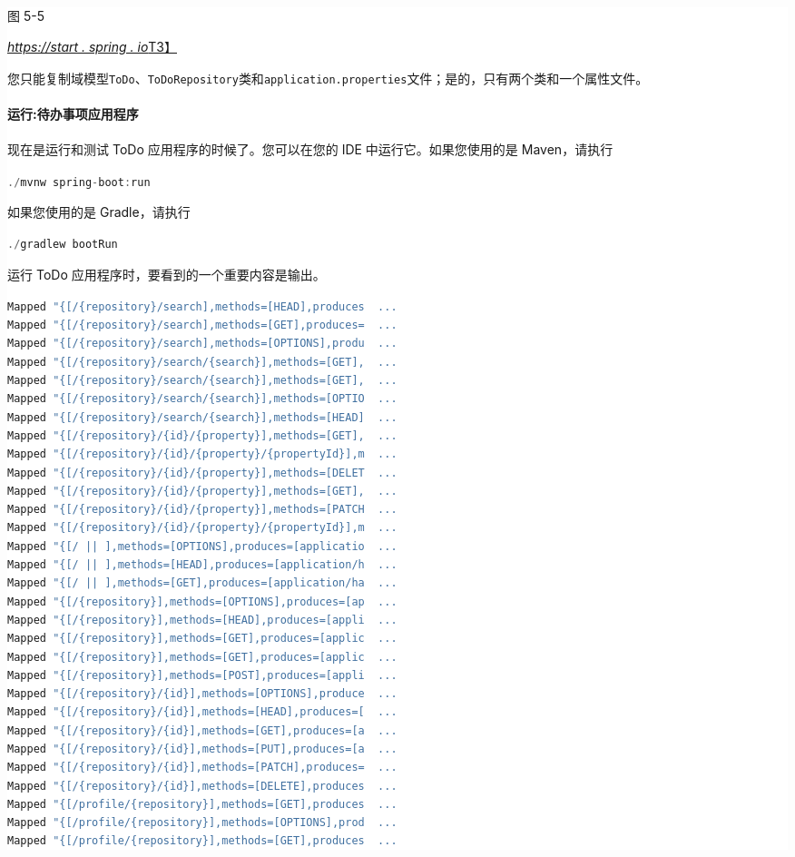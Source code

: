 图 5-5

[*https://start . spring . io*T3】](https://start.spring.io)

您只能复制域模型`ToDo`、`ToDoRepository`类和`application.properties`文件；是的，只有两个类和一个属性文件。

#### 运行:待办事项应用程序

现在是运行和测试 ToDo 应用程序的时候了。您可以在您的 IDE 中运行它。如果您使用的是 Maven，请执行

```java
./mvnw spring-boot:run

```

如果您使用的是 Gradle，请执行

```java
./gradlew bootRun

```

运行 ToDo 应用程序时，要看到的一个重要内容是输出。

```java
Mapped "{[/{repository}/search],methods=[HEAD],produces  ...
Mapped "{[/{repository}/search],methods=[GET],produces=  ...
Mapped "{[/{repository}/search],methods=[OPTIONS],produ  ...
Mapped "{[/{repository}/search/{search}],methods=[GET],  ...
Mapped "{[/{repository}/search/{search}],methods=[GET],  ...
Mapped "{[/{repository}/search/{search}],methods=[OPTIO  ...
Mapped "{[/{repository}/search/{search}],methods=[HEAD]  ...
Mapped "{[/{repository}/{id}/{property}],methods=[GET],  ...
Mapped "{[/{repository}/{id}/{property}/{propertyId}],m  ...
Mapped "{[/{repository}/{id}/{property}],methods=[DELET  ...
Mapped "{[/{repository}/{id}/{property}],methods=[GET],  ...
Mapped "{[/{repository}/{id}/{property}],methods=[PATCH  ...
Mapped "{[/{repository}/{id}/{property}/{propertyId}],m  ...
Mapped "{[/ || ],methods=[OPTIONS],produces=[applicatio  ...
Mapped "{[/ || ],methods=[HEAD],produces=[application/h  ...
Mapped "{[/ || ],methods=[GET],produces=[application/ha  ...
Mapped "{[/{repository}],methods=[OPTIONS],produces=[ap  ...
Mapped "{[/{repository}],methods=[HEAD],produces=[appli  ...
Mapped "{[/{repository}],methods=[GET],produces=[applic  ...
Mapped "{[/{repository}],methods=[GET],produces=[applic  ...
Mapped "{[/{repository}],methods=[POST],produces=[appli  ...
Mapped "{[/{repository}/{id}],methods=[OPTIONS],produce  ...
Mapped "{[/{repository}/{id}],methods=[HEAD],produces=[  ...
Mapped "{[/{repository}/{id}],methods=[GET],produces=[a  ...
Mapped "{[/{repository}/{id}],methods=[PUT],produces=[a  ...
Mapped "{[/{repository}/{id}],methods=[PATCH],produces=  ...
Mapped "{[/{repository}/{id}],methods=[DELETE],produces  ...
Mapped "{[/profile/{repository}],methods=[GET],produces  ...
Mapped "{[/profile/{repository}],methods=[OPTIONS],prod  ...
Mapped "{[/profile/{repository}],methods=[GET],produces  ...

```
